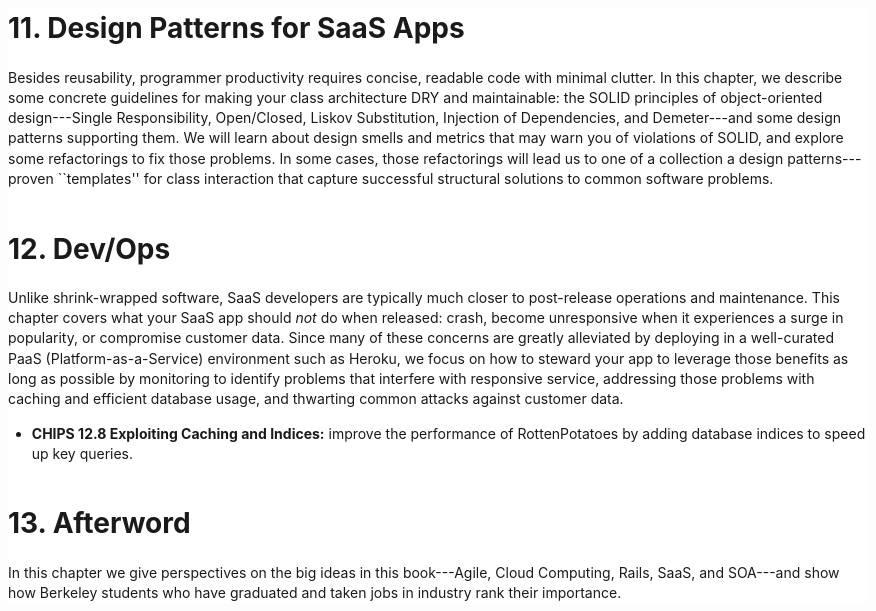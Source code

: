 # 11. Design Patterns for SaaS Apps

Besides reusability, programmer productivity requires
concise, readable code with minimal clutter.
In this chapter, we describe some concrete guidelines for making your
class architecture DRY and maintainable: the SOLID principles of
object-oriented design---Single Responsibility, Open/Closed, Liskov
Substitution, Injection of Dependencies, and Demeter---and some design
patterns supporting them. 
We will learn about design smells and metrics that may warn you of
violations of SOLID, and explore some refactorings to fix those
problems.
In some cases, those refactorings will lead us to one of a collection a
design patterns---proven ``templates'' for class interaction that
capture successful structural solutions to common software problems.

# 12. Dev/Ops

Unlike shrink-wrapped software, SaaS developers are
  typically  much closer to post-release
  operations and maintenance.  This chapter covers what your SaaS app
  should _not_ do when released: crash, become unresponsive when it
  experiences a surge in popularity, or compromise customer data.  Since
  many of these concerns are greatly alleviated by deploying in a
  well-curated PaaS (Platform-as-a-Service) environment such as Heroku,
  we focus on how to steward your app to leverage those benefits as long
  as possible by monitoring to identify problems that
  interfere with responsive service,
  addressing those problems with caching and efficient database usage, 
  and thwarting common attacks against customer data.
  
* **CHIPS  12.8 Exploiting Caching and Indices:** improve the
performance of RottenPotatoes by adding database indices to speed up
key queries. 

# 13. Afterword

In this chapter we give perspectives on the big ideas in this book---Agile, Cloud Computing, Rails, SaaS, and SOA---and show how Berkeley students who have graduated and taken jobs in industry rank their importance.
